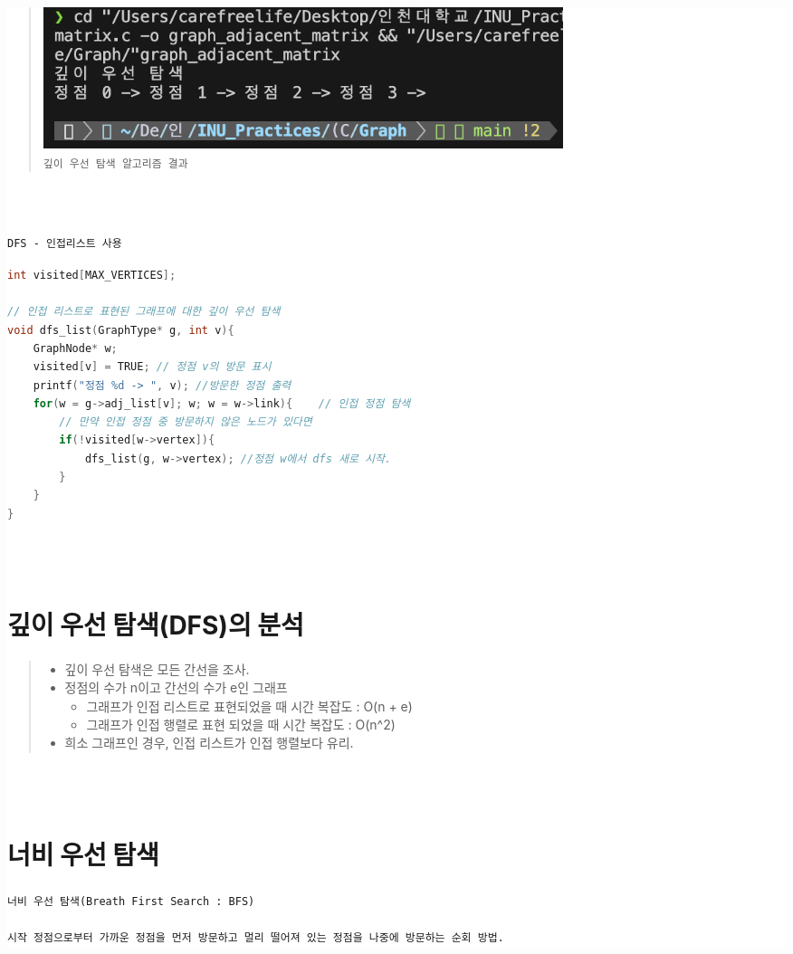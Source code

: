 ><img src="/assets/images/INU/datastructure/DFS_Al_rs.png" alt="DFS_Al_rs_Procdess" width="70%" min-width="200px" itemprop="image"><br>`깊이 우선 탐색 알고리즘 결과`<br>

<br><br>

```
DFS - 인접리스트 사용
``` 

```c
int visited[MAX_VERTICES];

// 인접 리스트로 표현된 그래프에 대한 깊이 우선 탐색
void dfs_list(GraphType* g, int v){
    GraphNode* w;
    visited[v] = TRUE; // 정점 v의 방문 표시
    printf("정점 %d -> ", v); //방문한 정점 출력
    for(w = g->adj_list[v]; w; w = w->link){    // 인접 정점 탐색
        // 만약 인접 정점 중 방문하지 않은 노드가 있다면
        if(!visited[w->vertex]){
            dfs_list(g, w->vertex); //정점 w에서 dfs 새로 시작.
        }
    }
}
```

<br><br>

# 깊이 우선 탐색(DFS)의 분석

> - 깊이 우선 탐색은 모든 간선을 조사.
> - 정점의 수가 n이고 간선의 수가 e인 그래프
>   - 그래프가 인접 리스트로 표현되었을 때 시간 복잡도 : O(n + e)
>   - 그래프가 인접 행렬로 표현 되었을 때 시간 복잡도 : O(n^2)
> - 희소 그래프인 경우, 인접 리스트가 인접 행렬보다 유리.

<br><br>

# 너비 우선 탐색

```
너비 우선 탐색(Breath First Search : BFS)

시작 정점으로부터 가까운 정점을 먼저 방문하고 멀리 떨어져 있는 정점을 나중에 방문하는 순회 방법.  
```
